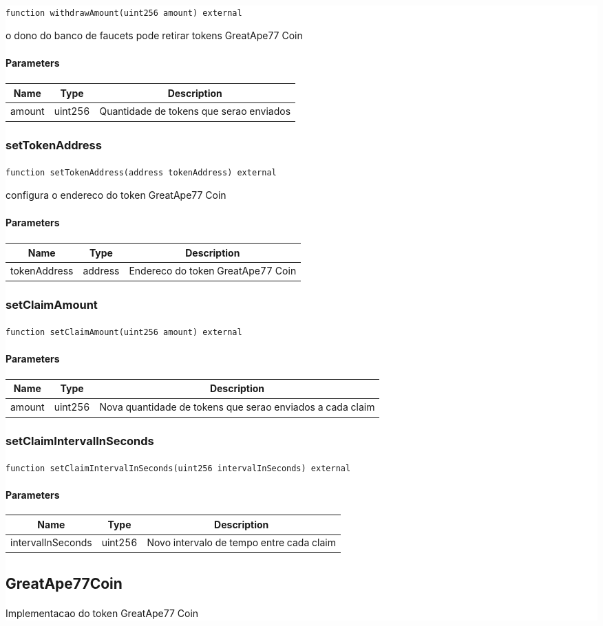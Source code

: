 ```solidity
function withdrawAmount(uint256 amount) external
```

o dono do banco de faucets pode retirar tokens GreatApe77 Coin

#### Parameters

| Name | Type | Description |
| ---- | ---- | ----------- |
| amount | uint256 | Quantidade de tokens que serao enviados |

### setTokenAddress

```solidity
function setTokenAddress(address tokenAddress) external
```

configura o endereco do token GreatApe77 Coin

#### Parameters

| Name | Type | Description |
| ---- | ---- | ----------- |
| tokenAddress | address | Endereco do token GreatApe77 Coin |

### setClaimAmount

```solidity
function setClaimAmount(uint256 amount) external
```

#### Parameters

| Name | Type | Description |
| ---- | ---- | ----------- |
| amount | uint256 | Nova quantidade de tokens que serao enviados a cada claim |

### setClaimIntervalInSeconds

```solidity
function setClaimIntervalInSeconds(uint256 intervalInSeconds) external
```

#### Parameters

| Name | Type | Description |
| ---- | ---- | ----------- |
| intervalInSeconds | uint256 | Novo intervalo de tempo entre cada claim |

## GreatApe77Coin

Implementacao do token GreatApe77 Coin
